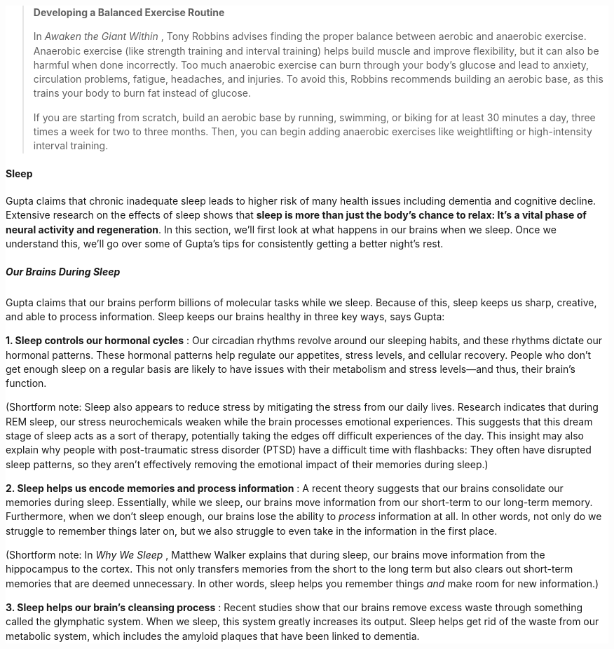 

> **Developing a Balanced Exercise Routine**
> 
> In _Awaken the Giant Within_ , Tony Robbins advises finding the proper balance between aerobic and anaerobic exercise. Anaerobic exercise (like strength training and interval training) helps build muscle and improve flexibility, but it can also be harmful when done incorrectly. Too much anaerobic exercise can burn through your body’s glucose and lead to anxiety, circulation problems, fatigue, headaches, and injuries. To avoid this, Robbins recommends building an aerobic base, as this trains your body to burn fat instead of glucose.
> 
> If you are starting from scratch, build an aerobic base by running, swimming, or biking for at least 30 minutes a day, three times a week for two to three months. Then, you can begin adding anaerobic exercises like weightlifting or high-intensity interval training.

#### Sleep

Gupta claims that chronic inadequate sleep leads to higher risk of many health issues including dementia and cognitive decline. Extensive research on the effects of sleep shows that **sleep is more than just the body’s chance to relax: It’s a vital phase of neural activity and regeneration**. In this section, we’ll first look at what happens in our brains when we sleep. Once we understand this, we’ll go over some of Gupta’s tips for consistently getting a better night’s rest.

##### Our Brains During Sleep

Gupta claims that our brains perform billions of molecular tasks while we sleep. Because of this, sleep keeps us sharp, creative, and able to process information. Sleep keeps our brains healthy in three key ways, says Gupta:

**1\. Sleep controls our hormonal cycles** : Our circadian rhythms revolve around our sleeping habits, and these rhythms dictate our hormonal patterns. These hormonal patterns help regulate our appetites, stress levels, and cellular recovery. People who don’t get enough sleep on a regular basis are likely to have issues with their metabolism and stress levels—and thus, their brain’s function.

(Shortform note: Sleep also appears to reduce stress by mitigating the stress from our daily lives. Research indicates that during REM sleep, our stress neurochemicals weaken while the brain processes emotional experiences. This suggests that this dream stage of sleep acts as a sort of therapy, potentially taking the edges off difficult experiences of the day. This insight may also explain why people with post-traumatic stress disorder (PTSD) have a difficult time with flashbacks: They often have disrupted sleep patterns, so they aren’t effectively removing the emotional impact of their memories during sleep.)

**2\. Sleep helps us encode memories and process information** : A recent theory suggests that our brains consolidate our memories during sleep. Essentially, while we sleep, our brains move information from our short-term to our long-term memory. Furthermore, when we don’t sleep enough, our brains lose the ability to _process_ information at all. In other words, not only do we struggle to remember things later on, but we also struggle to even take in the information in the first place.

(Shortform note: In _Why We Sleep_ , Matthew Walker explains that during sleep, our brains move information from the hippocampus to the cortex. This not only transfers memories from the short to the long term but also clears out short-term memories that are deemed unnecessary. In other words, sleep helps you remember things _and_ make room for new information.)

**3\. Sleep helps our brain’s cleansing process** : Recent studies show that our brains remove excess waste through something called the glymphatic system. When we sleep, this system greatly increases its output. Sleep helps get rid of the waste from our metabolic system, which includes the amyloid plaques that have been linked to dementia.
